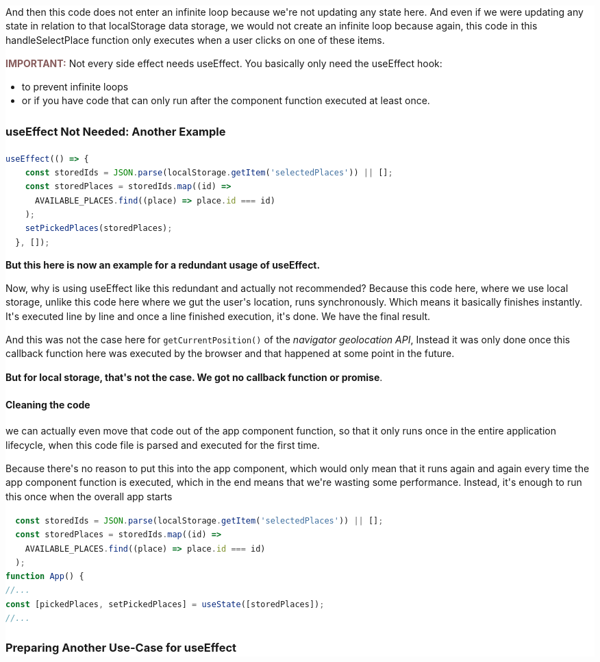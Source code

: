 And then this code does not enter an infinite loop because we're not updating any state here. And even if we were updating any state in relation to that localStorage data storage, we would not create an infinite loop because again, this code in this handleSelectPlace function only executes when a user clicks on one of these items.

**<span style='color: #875c5c'>IMPORTANT:** Not every side effect needs useEffect. You basically only need the useEffect hook:

- to prevent infinite loops
- or if you have code that can only run after the component function executed at least once.

### useEffect Not Needed: Another Example

```javascript
useEffect(() => {
    const storedIds = JSON.parse(localStorage.getItem('selectedPlaces')) || [];
    const storedPlaces = storedIds.map((id) =>
      AVAILABLE_PLACES.find((place) => place.id === id)
    );
    setPickedPlaces(storedPlaces);
  }, []);
```

**But this here is now an example for a redundant usage of useEffect.**

Now, why is using useEffect like this redundant and actually not recommended? Because this code here, where we use local storage, unlike this code here where we gut the user's location, runs synchronously. Which means it basically finishes instantly. It's executed line by line and once a line finished execution, it's done. We have the final result.

And this was not the case here for `getCurrentPosition()` of the *navigator geolocation API*, Instead it was only done once this callback function here was executed by the browser and that happened at some point in the future.

**But for local storage, that's not the case. We got no callback function or promise**.

#### Cleaning the code

we can actually even move that code out of the app component function, so that it only runs once in the entire application lifecycle, when this code file is parsed and executed for the first time.

Because there's no reason to put this into the app component, which would only mean that it runs again and again every time the app component function is executed, which in the end means that we're wasting some performance. Instead, it's enough to run this once when the overall app starts

```javascript
  const storedIds = JSON.parse(localStorage.getItem('selectedPlaces')) || [];
  const storedPlaces = storedIds.map((id) =>
    AVAILABLE_PLACES.find((place) => place.id === id)
  );
function App() {
//...
const [pickedPlaces, setPickedPlaces] = useState([storedPlaces]);
//...
```

### Preparing Another Use-Case for useEffect
